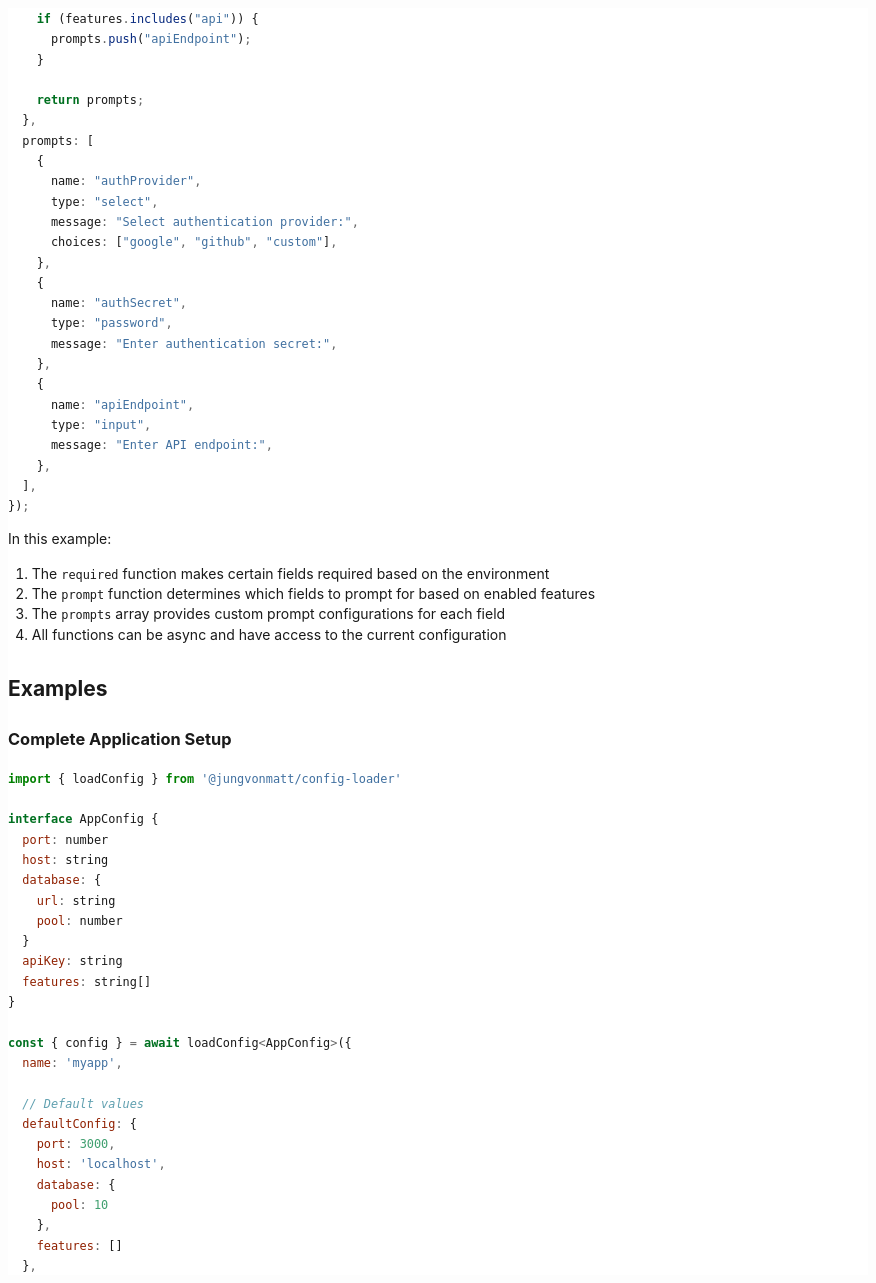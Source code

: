 ```typescript
    if (features.includes("api")) {
      prompts.push("apiEndpoint");
    }

    return prompts;
  },
  prompts: [
    {
      name: "authProvider",
      type: "select",
      message: "Select authentication provider:",
      choices: ["google", "github", "custom"],
    },
    {
      name: "authSecret",
      type: "password",
      message: "Enter authentication secret:",
    },
    {
      name: "apiEndpoint",
      type: "input",
      message: "Enter API endpoint:",
    },
  ],
});
```

In this example:

1. The `required` function makes certain fields required based on the environment
2. The `prompt` function determines which fields to prompt for based on enabled features
3. The `prompts` array provides custom prompt configurations for each field
4. All functions can be async and have access to the current configuration

## Examples

### Complete Application Setup

```js
import { loadConfig } from '@jungvonmatt/config-loader'

interface AppConfig {
  port: number
  host: string
  database: {
    url: string
    pool: number
  }
  apiKey: string
  features: string[]
}

const { config } = await loadConfig<AppConfig>({
  name: 'myapp',

  // Default values
  defaultConfig: {
    port: 3000,
    host: 'localhost',
    database: {
      pool: 10
    },
    features: []
  },
```